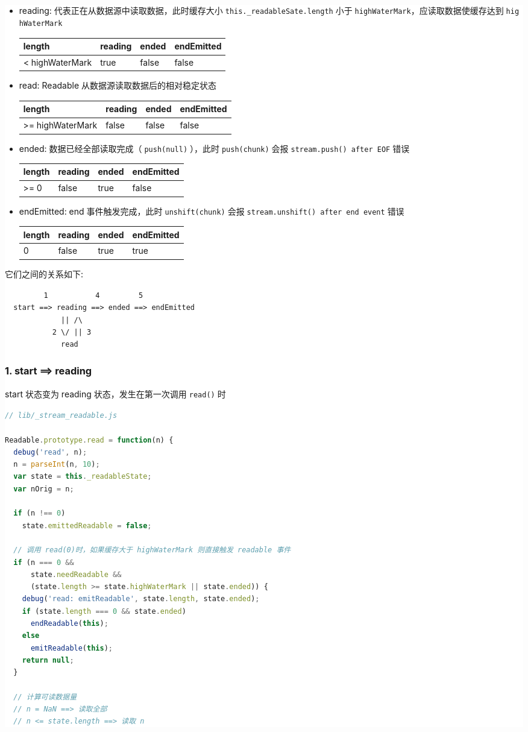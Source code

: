 * reading: 代表正在从数据源中读取数据，此时缓存大小 ``this._readableSate.length`` 小于 ``highWaterMark``，应读取数据使缓存达到 ``highWaterMark``

  |length|reading|ended|endEmitted|
  |--|--|--|--|
  |< highWaterMark|true|false|false|

* read: Readable 从数据源读取数据后的相对稳定状态

  |length|reading|ended|endEmitted|
  |--|--|--|--|
  |>= highWaterMark|false|false|false|

* ended: 数据已经全部读取完成（ ``push(null)`` ），此时 ``push(chunk)`` 会报 ``stream.push() after EOF`` 错误

  |length|reading|ended|endEmitted|
  |--|--|--|--|
  |>= 0|false|true|false|

* endEmitted: end 事件触发完成，此时 ``unshift(chunk)`` 会报 ``stream.unshift() after end event`` 错误

  |length|reading|ended|endEmitted|
  |--|--|--|--|
  |0|false|true|true|

它们之间的关系如下:

```
         1           4         5
  start ==> reading ==> ended ==> endEmitted
             || /\
           2 \/ || 3
             read
```

### 1. start ==> reading

start 状态变为 reading 状态，发生在第一次调用 ``read()`` 时

```js
// lib/_stream_readable.js

Readable.prototype.read = function(n) {
  debug('read', n);
  n = parseInt(n, 10);
  var state = this._readableState;
  var nOrig = n;

  if (n !== 0)
    state.emittedReadable = false;

  // 调用 read(0)时，如果缓存大于 highWaterMark 则直接触发 readable 事件
  if (n === 0 &&
      state.needReadable &&
      (state.length >= state.highWaterMark || state.ended)) {
    debug('read: emitReadable', state.length, state.ended);
    if (state.length === 0 && state.ended)
      endReadable(this);
    else
      emitReadable(this);
    return null;
  }

  // 计算可读数据量
  // n = NaN ==> 读取全部
  // n <= state.length ==> 读取 n
```